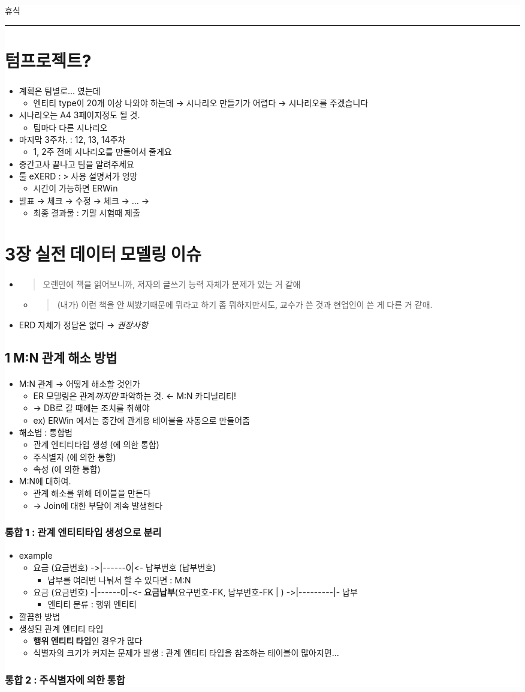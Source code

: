 
휴식

---

텀프로젝트?
===========

-	계획은 팀별로... 였는데
	-	엔티티 type이 20개 이상 나와야 하는데 → 시나리오 만들기가 어렵다 → 시나리오를 주겠습니다
-	시나리오는 A4 3페이지정도 될 것.
	-	팀마다 다른 시나리오
-	마지막 3주차. : 12, 13, 14주차
	-	1, 2주 전에 시나리오를 만들어서 줄게요
-	중간고사 끝나고 팀을 알려주세요
-	툴 eXERD : > 사용 설명서가 엉망
	-	시간이 가능하면 ERWin
-	발표 → 체크 → 수정 → 체크 → ... →
	-	최종 결과물 : 기말 시험때 제출

3장 실전 데이터 모델링 이슈
===========================

-	> 오랜만에 책을 읽어보니까, 저자의 글쓰기 능력 자체가 문제가 있는 거 같애
	-	> (내가) 이런 책을 안 써봤기때문에 뭐라고 하기 좀 뭐하지만서도, 교수가 쓴 것과 현업인이 쓴 게 다른 거 같애.
-	ERD 자체가 정답은 없다 → *권장사항*

1 M:N 관계 해소 방법
--------------------

-	M:N 관계 → 어떻게 해소할 것인가
	-	ER 모델링은 관계*까지만* 파악하는 것. ← M:N 카디널리티!
	-	→ DB로 갈 때에는 조치를 취해야
	-	ex) ERWin 에서는 중간에 관계용 테이블을 자동으로 만들어줌
-	해소법 : 통합법
	-	관계 엔티티타입 생성 (에 의한 통합)
	-	주식별자 (에 의한 통합)
	-	속성 (에 의한 통합)
-	M:N에 대하여.
	-	관계 해소를 위해 테이블을 만든다
	-	→ Join에 대한 부담이 계속 발생한다

### 통합 1 : 관계 엔티티타입 생성으로 분리

-	example
	-	요금 (요금번호) ->|------0|<- 납부번호 (납부번호)
		-	납부를 여러번 나눠서 할 수 있다면 : M:N
	-	요금 (요금번호) -|------0|-<- **요금납부**(요구번호-FK, 납부번호-FK | ) ->|---------|- 납부
		-	엔티티 분류 : 행위 엔티티
-	깔끔한 방법
-	생성된 관계 엔티티 타입
	-	**행위 엔티티 타입**인 경우가 많다
	-	식별자의 크기가 커지는 문제가 발생 : 관계 엔티티 타입을 참조하는 테이블이 많아지면...

### 통합 2 : 주식별자에 의한 통합
